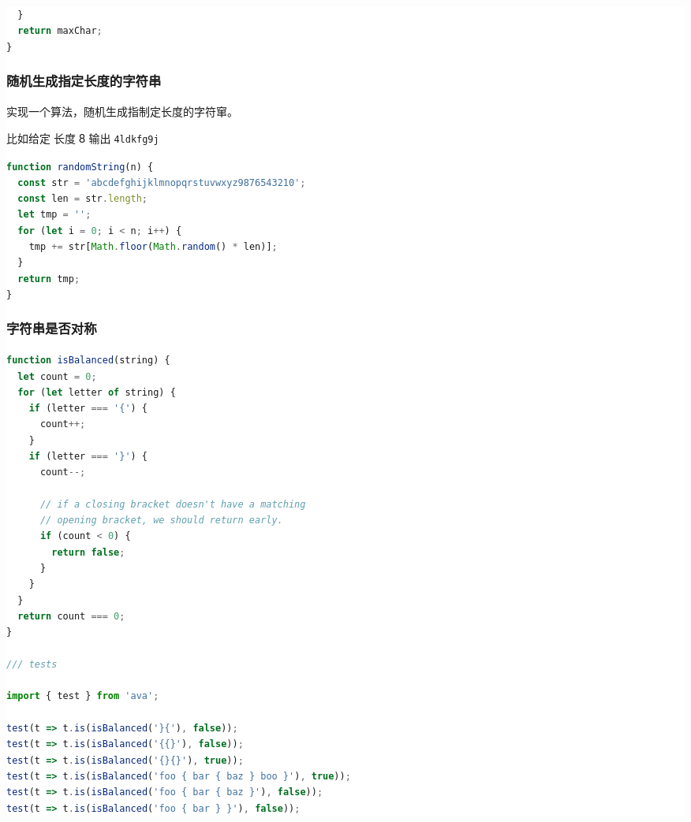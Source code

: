 ```js
  }
  return maxChar;
}
```

### 随机生成指定长度的字符串

实现一个算法，随机生成指制定长度的字符窜。

比如给定 长度 8 输出 `4ldkfg9j`

```js
function randomString(n) {
  const str = 'abcdefghijklmnopqrstuvwxyz9876543210';
  const len = str.length;
  let tmp = '';
  for (let i = 0; i < n; i++) {
    tmp += str[Math.floor(Math.random() * len)];
  }
  return tmp;
}
```

### 字符串是否对称

```js
function isBalanced(string) {
  let count = 0;
  for (let letter of string) {
    if (letter === '{') {
      count++;
    }
    if (letter === '}') {
      count--;

      // if a closing bracket doesn't have a matching
      // opening bracket, we should return early.
      if (count < 0) {
        return false;
      }
    }
  }
  return count === 0;
}

/// tests

import { test } from 'ava';

test(t => t.is(isBalanced('}{'), false));
test(t => t.is(isBalanced('{{}'), false));
test(t => t.is(isBalanced('{}{}'), true));
test(t => t.is(isBalanced('foo { bar { baz } boo }'), true));
test(t => t.is(isBalanced('foo { bar { baz }'), false));
test(t => t.is(isBalanced('foo { bar } }'), false));
```
